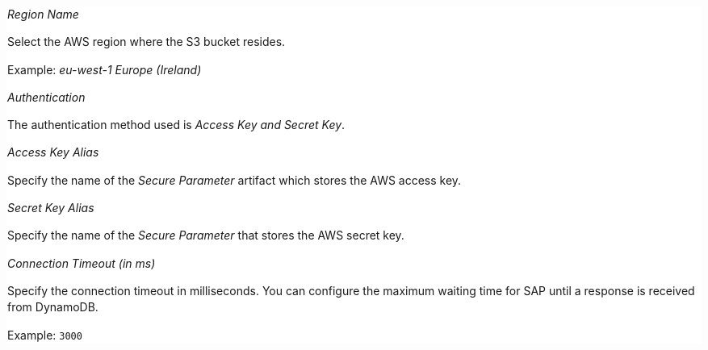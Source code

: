 *Region Name* 

</td>
<td valign="top">

Select the AWS region where the S3 bucket resides.

Example: *eu-west-1 Europe \(Ireland\)*

</td>
</tr>
<tr>
<td valign="top">

*Authentication* 

</td>
<td valign="top">

The authentication method used is *Access Key and Secret Key*.

</td>
</tr>
<tr>
<td valign="top">

*Access Key Alias* 

</td>
<td valign="top">

Specify the name of the *Secure Parameter* artifact which stores the AWS access key.

</td>
</tr>
<tr>
<td valign="top">

*Secret Key Alias* 

</td>
<td valign="top">

Specify the name of the *Secure Parameter* that stores the AWS secret key.

</td>
</tr>
<tr>
<td valign="top">

*Connection Timeout \(in ms\)* 

</td>
<td valign="top">

Specify the connection timeout in milliseconds. You can configure the maximum waiting time for SAP until a response is received from DynamoDB.

Example: `3000`

</td>
</tr>
<tr>
<td valign="top">
